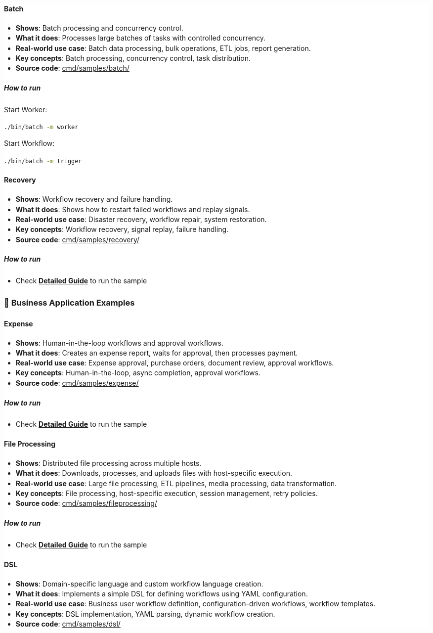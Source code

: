 #### Batch
* **Shows**: Batch processing and concurrency control.
* **What it does**: Processes large batches of tasks with controlled concurrency.
* **Real-world use case**: Batch data processing, bulk operations, ETL jobs, report generation.
* **Key concepts**: Batch processing, concurrency control, task distribution.
* **Source code**: [cmd/samples/batch/](cmd/samples/batch/)

##### How to run
Start Worker:
```bash
./bin/batch -m worker
```

Start Workflow:
```bash
./bin/batch -m trigger
```

#### Recovery
* **Shows**: Workflow recovery and failure handling.
* **What it does**: Shows how to restart failed workflows and replay signals.
* **Real-world use case**: Disaster recovery, workflow repair, system restoration.
* **Key concepts**: Workflow recovery, signal replay, failure handling.
* **Source code**: [cmd/samples/recovery/](cmd/samples/recovery/)

##### How to run
* Check **[Detailed Guide](cmd/samples/recovery/README.md)** to run the sample

### 🏢 **Business Application Examples**

#### Expense
* **Shows**: Human-in-the-loop workflows and approval workflows.
* **What it does**: Creates an expense report, waits for approval, then processes payment.
* **Real-world use case**: Expense approval, purchase orders, document review, approval workflows.
* **Key concepts**: Human-in-the-loop, async completion, approval workflows.
* **Source code**: [cmd/samples/expense/](cmd/samples/expense/)

##### How to run
* Check **[Detailed Guide](cmd/samples/expense/README.md)** to run the sample

#### File Processing
* **Shows**: Distributed file processing across multiple hosts.
* **What it does**: Downloads, processes, and uploads files with host-specific execution.
* **Real-world use case**: Large file processing, ETL pipelines, media processing, data transformation.
* **Key concepts**: File processing, host-specific execution, session management, retry policies.
* **Source code**: [cmd/samples/fileprocessing/](cmd/samples/fileprocessing/)

##### How to run
* Check **[Detailed Guide](cmd/samples/fileprocessing/README.md)** to run the sample

#### DSL
* **Shows**: Domain-specific language and custom workflow language creation.
* **What it does**: Implements a simple DSL for defining workflows using YAML configuration.
* **Real-world use case**: Business user workflow definition, configuration-driven workflows, workflow templates.
* **Key concepts**: DSL implementation, YAML parsing, dynamic workflow creation.
* **Source code**: [cmd/samples/dsl/](cmd/samples/dsl/)
